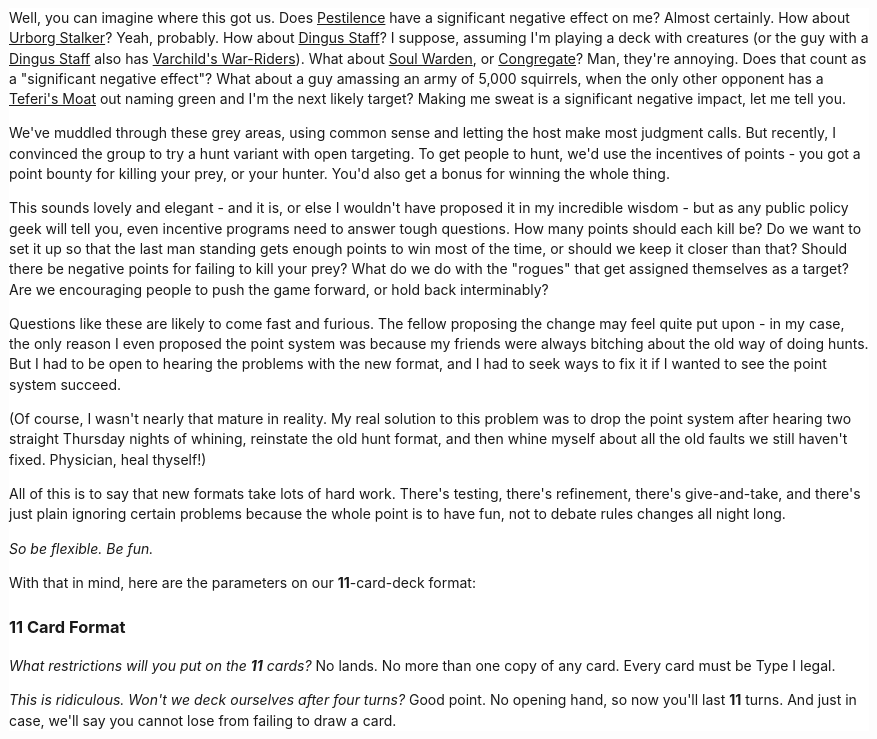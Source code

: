 
Well, you can imagine where this got us. Does [Pestilence](https://gatherer.wizards.com/Pages/Card/Details.aspx?name=Pestilence) have a significant negative effect on me? Almost certainly. How about [Urborg Stalker](https://gatherer.wizards.com/Pages/Card/Details.aspx?name=Urborg+Stalker)? Yeah, probably. How about [Dingus Staff](https://gatherer.wizards.com/Pages/Card/Details.aspx?name=Dingus+Staff)? I suppose, assuming I'm playing a deck with creatures (or the guy with a [Dingus Staff](https://gatherer.wizards.com/Pages/Card/Details.aspx?name=Dingus+Staff) also has [Varchild's War-Riders](https://gatherer.wizards.com/Pages/Card/Details.aspx?name=Varchild%27s+War-Riders)). What about [Soul Warden](https://gatherer.wizards.com/Pages/Card/Details.aspx?name=Soul+Warden), or [Congregate](https://gatherer.wizards.com/Pages/Card/Details.aspx?name=Congregate)? Man, they're annoying. Does that count as a "significant negative effect"? What about a guy amassing an army of 5,000 squirrels, when the only other opponent has a [Teferi's Moat](https://gatherer.wizards.com/Pages/Card/Details.aspx?name=Teferi%27s+Moat) out naming green and I'm the next likely target? Making me sweat is a significant negative impact, let me tell you.


We've muddled through these grey areas, using common sense and letting the host make most judgment calls. But recently, I convinced the group to try a hunt variant with open targeting. To get people to hunt, we'd use the incentives of points - you got a point bounty for killing your prey, or your hunter. You'd also get a bonus for winning the whole thing.


This sounds lovely and elegant - and it is, or else I wouldn't have proposed it in my incredible wisdom - but as any public policy geek will tell you, even incentive programs need to answer tough questions. How many points should each kill be? Do we want to set it up so that the last man standing gets enough points to win most of the time, or should we keep it closer than that? Should there be negative points for failing to kill your prey? What do we do with the "rogues" that get assigned themselves as a target? Are we encouraging people to push the game forward, or hold back interminably?


Questions like these are likely to come fast and furious. The fellow proposing the change may feel quite put upon - in my case, the only reason I even proposed the point system was because my friends were always bitching about the old way of doing hunts. But I had to be open to hearing the problems with the new format, and I had to seek ways to fix it if I wanted to see the point system succeed.


(Of course, I wasn't nearly that mature in reality. My real solution to this problem was to drop the point system after hearing two straight Thursday nights of whining, reinstate the old hunt format, and then whine myself about all the old faults we still haven't fixed. Physician, heal thyself!)


All of this is to say that new formats take lots of hard work. There's testing, there's refinement, there's give-and-take, and there's just plain ignoring certain problems because the whole point is to have fun, not to debate rules changes all night long.


*So be flexible. Be fun.*


With that in mind, here are the parameters on our **11**-card-deck format:


### 11 Card Format


*What restrictions will you put on the **11** cards?* No lands. No more than one copy of any card. Every card must be Type I legal.


*This is ridiculous. Won't we deck ourselves after four turns?* Good point. No opening hand, so now you'll last **11** turns. And just in case, we'll say you cannot lose from failing to draw a card.
